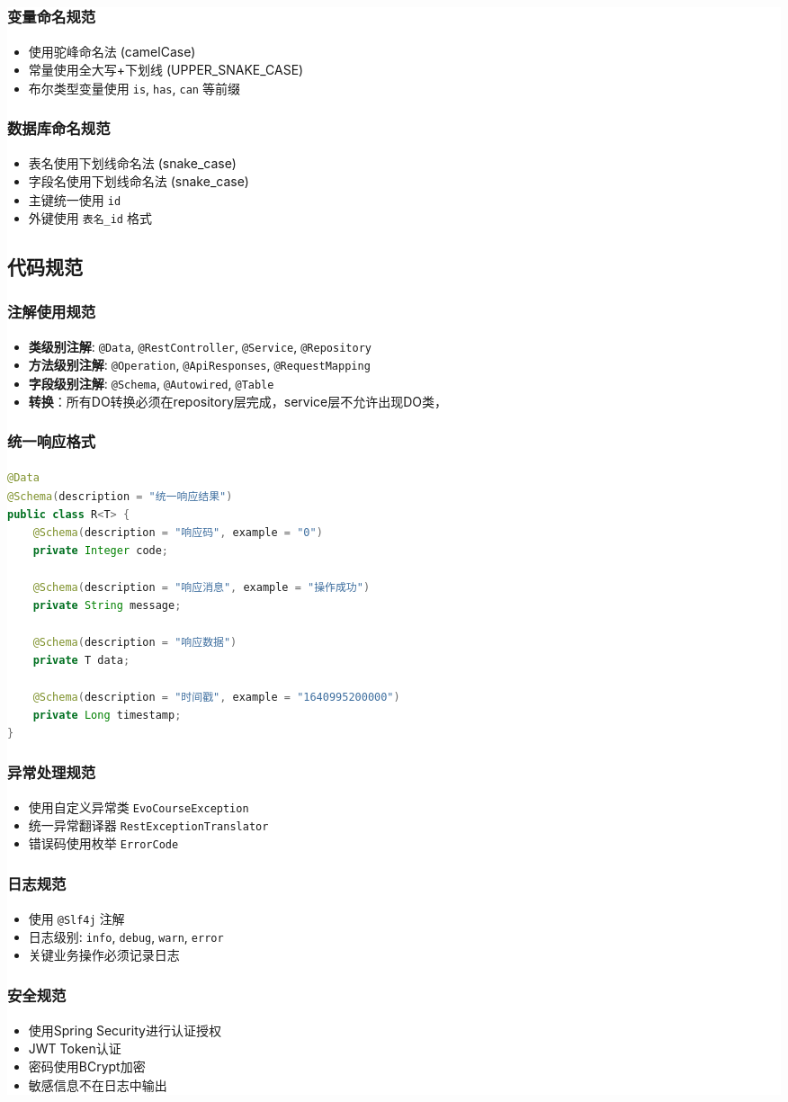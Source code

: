 ### 变量命名规范
- 使用驼峰命名法 (camelCase)
- 常量使用全大写+下划线 (UPPER_SNAKE_CASE)
- 布尔类型变量使用 `is`, `has`, `can` 等前缀

### 数据库命名规范
- 表名使用下划线命名法 (snake_case)
- 字段名使用下划线命名法 (snake_case)
- 主键统一使用 `id`
- 外键使用 `表名_id` 格式

## 代码规范

### 注解使用规范
- **类级别注解**: `@Data`, `@RestController`, `@Service`, `@Repository`
- **方法级别注解**: `@Operation`, `@ApiResponses`, `@RequestMapping`
- **字段级别注解**: `@Schema`, `@Autowired`, `@Table`
- **转换**：所有DO转换必须在repository层完成，service层不允许出现DO类，

### 统一响应格式
```java
@Data
@Schema(description = "统一响应结果")
public class R<T> {
    @Schema(description = "响应码", example = "0")
    private Integer code;
    
    @Schema(description = "响应消息", example = "操作成功")
    private String message;
    
    @Schema(description = "响应数据")
    private T data;
    
    @Schema(description = "时间戳", example = "1640995200000")
    private Long timestamp;
}
```

### 异常处理规范
- 使用自定义异常类 `EvoCourseException`
- 统一异常翻译器 `RestExceptionTranslator`
- 错误码使用枚举 `ErrorCode`

### 日志规范
- 使用 `@Slf4j` 注解
- 日志级别: `info`, `debug`, `warn`, `error`
- 关键业务操作必须记录日志

### 安全规范
- 使用Spring Security进行认证授权
- JWT Token认证
- 密码使用BCrypt加密
- 敏感信息不在日志中输出
